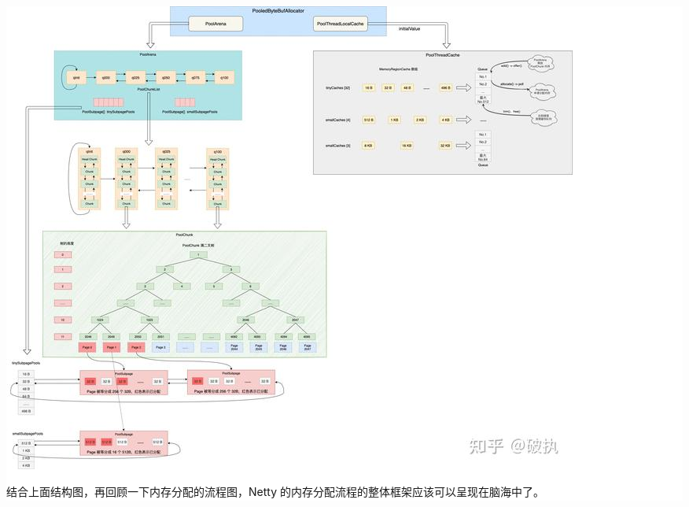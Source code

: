 ![](assets/259ee762105984f709ef0e1d36582193.jpg)

结合上面结构图，再回顾一下内存分配的流程图，Netty 的内存分配流程的整体框架应该可以呈现在脑海中了。

